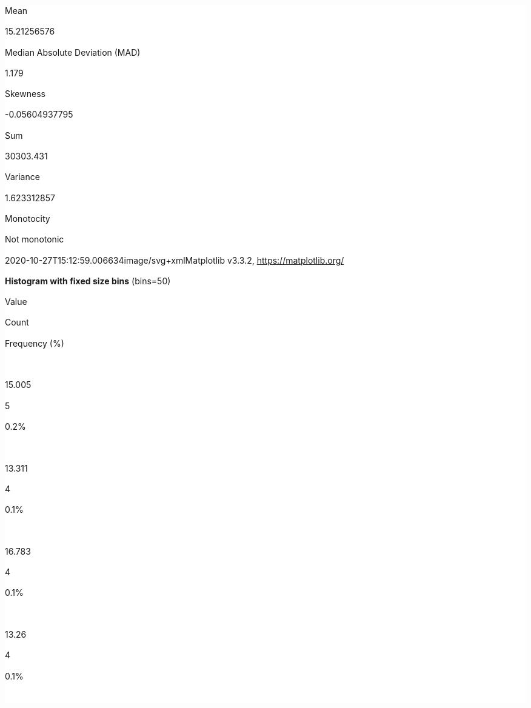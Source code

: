 Mean

15.21256576

Median Absolute Deviation (MAD)

1.179

Skewness

-0.05604937795

Sum

30303.431

Variance

1.623312857

Monotocity

Not monotonic

2020-10-27T15:12:59.006634image/svg+xmlMatplotlib v3.3.2,
https://matplotlib.org/

**Histogram with fixed size bins** (bins=50)

Value

Count

Frequency (%)

 

15.005

5

0.2%

 

13.311

4

0.1%

 

16.783

4

0.1%

 

13.26

4

0.1%

 
